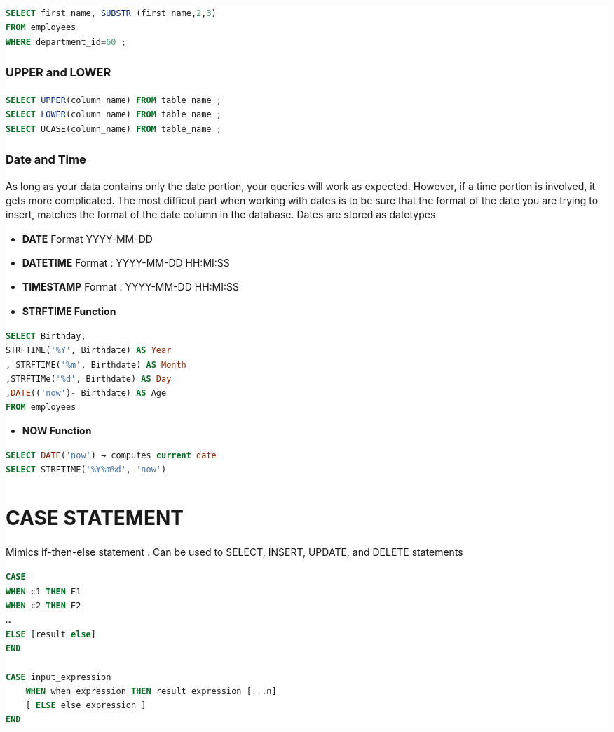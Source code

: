 ```sql
SELECT first_name, SUBSTR (first_name,2,3)
FROM employees
WHERE department_id=60 ;
```
### UPPER and LOWER
```sql
SELECT UPPER(column_name) FROM table_name ;
SELECT LOWER(column_name) FROM table_name ;
SELECT UCASE(column_name) FROM table_name ;
```

### Date and Time
As long as your data contains only the date portion, your queries will work as expected. However, if a time portion is involved, it gets more complicated.
The most difficut part when working with dates is to be sure that the format of the date you are trying to insert, matches the format of the date column in the database.
Dates are stored as datetypes
+ **DATE**
Format YYYY-MM-DD
+ **DATETIME**
Format : YYYY-MM-DD HH:MI:SS
+ **TIMESTAMP**
Format : YYYY-MM-DD HH:MI:SS

+ **STRFTIME Function**
```sql
SELECT Birthday,
STRFTIME('%Y', Birthdate) AS Year
, STRFTIME('%m', Birthdate) AS Month
,STRFTIMe('%d', Birthdate) AS Day
,DATE(('now')- Birthdate) AS Age
FROM employees
```

+ **NOW Function**
```sql
SELECT DATE('now') → computes current date
SELECT STRFTIME('%Y%m%d', 'now')
```
# CASE STATEMENT
Mimics if-then-else statement .
Can be used to SELECT, INSERT, UPDATE, and DELETE statements
```sql
CASE
WHEN c1 THEN E1
WHEN c2 THEN E2
…
ELSE [result else]
END

CASE input_expression
	WHEN when_expression THEN result_expression [...n]
	[ ELSE else_expression ]
END
```
